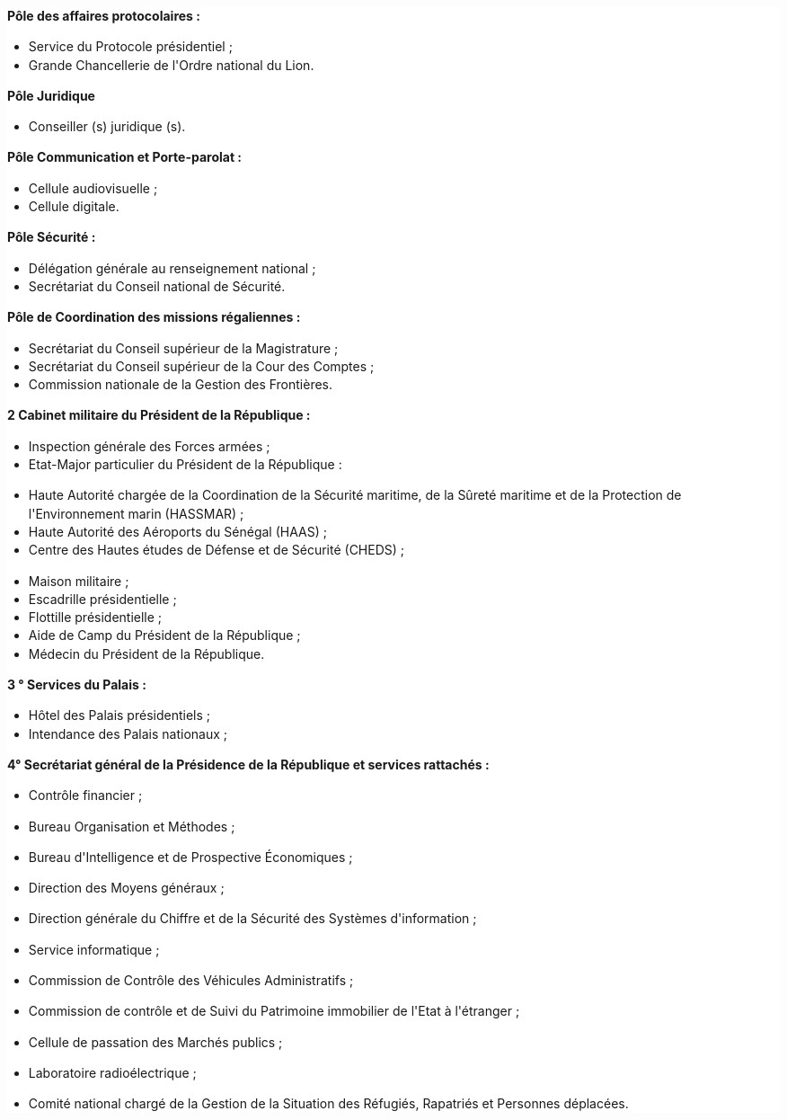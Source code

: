 **Pôle des affaires protocolaires :**

- Service du Protocole présidentiel ;  
- Grande Chancellerie de l'Ordre national du Lion.

**Pôle Juridique**

- Conseiller (s) juridique (s).

**Pôle Communication et Porte-parolat :**

- Cellule audiovisuelle ;  
- Cellule digitale.

**Pôle Sécurité :**

- Délégation générale au renseignement national ;  
- Secrétariat du Conseil national de Sécurité.

**Pôle de Coordination des missions régaliennes :**

- Secrétariat du Conseil supérieur de la Magistrature ;  
- Secrétariat du Conseil supérieur de la Cour des Comptes ;  
- Commission nationale de la Gestion des Frontières.

**2 Cabinet militaire du Président de la République :**

- Inspection générale des Forces armées ;  
- Etat-Major particulier du Président de la République :  
* Haute Autorité chargée de la Coordination de la Sécurité maritime, de la Sûreté maritime et de la Protection de l'Environnement marin (HASSMAR) ;  
* Haute Autorité des Aéroports du Sénégal (HAAS) ;  
* Centre des Hautes études de Défense et de Sécurité (CHEDS) ;  
- Maison militaire ;  
- Escadrille présidentielle ;  
- Flottille présidentielle ;  
- Aide de Camp du Président de la République ;  
- Médecin du Président de la République.

**3 ° Services du Palais :**

- Hôtel des Palais présidentiels ;  
- Intendance des Palais nationaux ;

**4° Secrétariat général de la Présidence de la République et services rattachés :**

- Contrôle financier ;  
- Bureau Organisation et Méthodes ;  
- Bureau d'Intelligence et de Prospective Économiques ;  
- Direction des Moyens généraux ;  
- Direction générale du Chiffre et de la Sécurité des Systèmes d'information ;  
- Service informatique ;

- Commission de Contrôle des Véhicules Administratifs ;  
- Commission de contrôle et de Suivi du Patrimoine immobilier de l'Etat à l'étranger ;  
- Cellule de passation des Marchés publics ;  
- Laboratoire radioélectrique ;  
- Comité national chargé de la Gestion de la Situation des Réfugiés, Rapatriés et Personnes déplacées.
